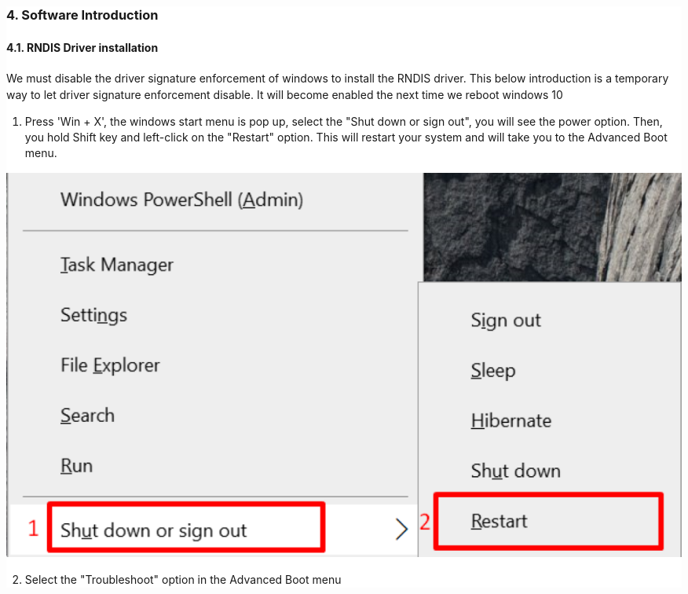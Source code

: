 ### 4. Software Introduction ###

#### 4.1. RNDIS Driver installation ####
We must disable the driver signature enforcement of windows to install the RNDIS driver. This below introduction is a temporary way to let driver signature enforcement disable. It will become enabled the next time we reboot windows 10
1. Press 'Win + X', the windows start menu is pop up, select the "Shut down or sign out", you will see the power option. Then, you hold Shift key and left-click on the "Restart" option. This will restart your system and will take you to the Advanced Boot menu.

![Step 1](images/install_RNDIS_driver/step1.png "Enter Advanced Boot menu")

2. Select the "Troubleshoot" option in the Advanced Boot menu
